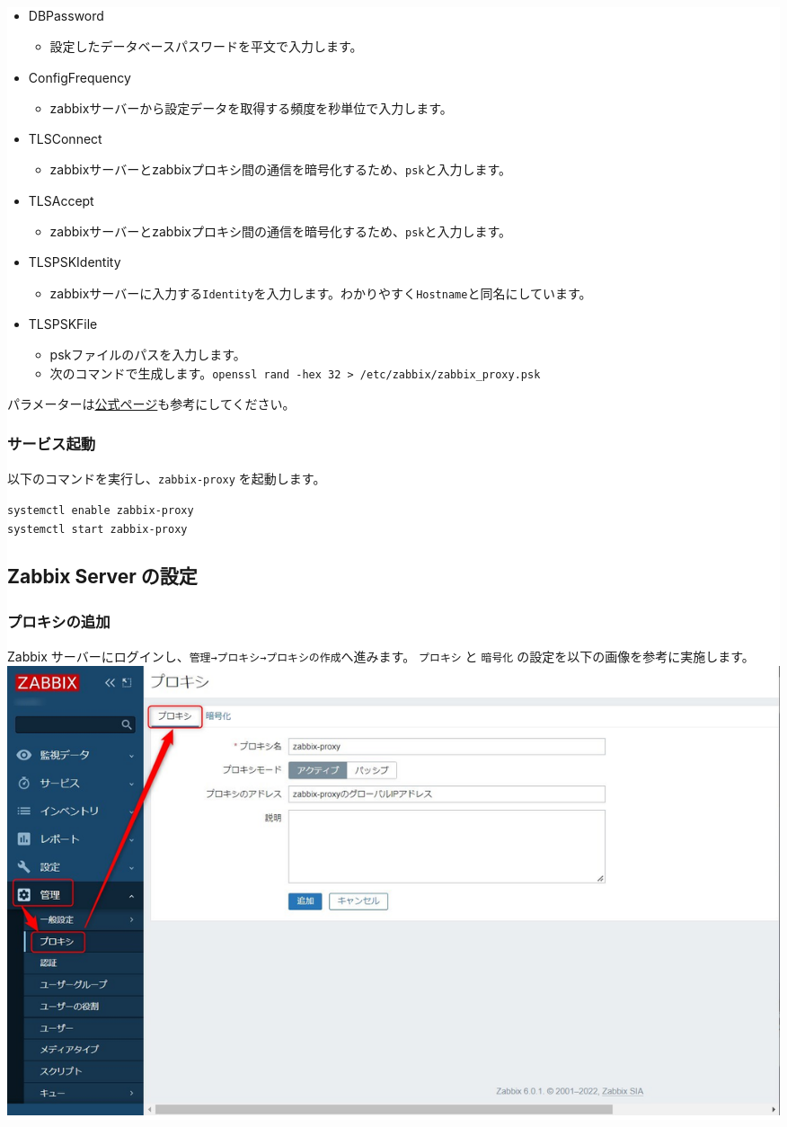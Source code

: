 - DBPassword
    - 設定したデータベースパスワードを平文で入力します。

- ConfigFrequency
    - zabbixサーバーから設定データを取得する頻度を秒単位で入力します。

- TLSConnect
    - zabbixサーバーとzabbixプロキシ間の通信を暗号化するため、`psk`と入力します。

- TLSAccept
    - zabbixサーバーとzabbixプロキシ間の通信を暗号化するため、`psk`と入力します。

- TLSPSKIdentity
    - zabbixサーバーに入力する`Identity`を入力します。わかりやすく`Hostname`と同名にしています。

- TLSPSKFile
    - pskファイルのパスを入力します。
    - 次のコマンドで生成します。`openssl rand -hex 32 > /etc/zabbix/zabbix_proxy.psk`

パラメーターは[公式ページ](https://www.zabbix.com/documentation/current/jp/manual/appendix/config/zabbix_proxy)も参考にしてください。

### サービス起動

以下のコマンドを実行し、`zabbix-proxy` を起動します。
```bash
systemctl enable zabbix-proxy
systemctl start zabbix-proxy
```

## Zabbix Server の設定

### プロキシの追加
Zabbix サーバーにログインし、`管理→プロキシ→プロキシの作成`へ進みます。
`プロキシ` と `暗号化` の設定を以下の画像を参考に実施します。
![](images/2022-04-10_02h41_50.jpg)